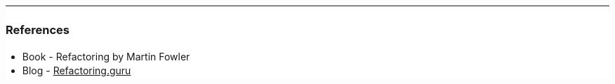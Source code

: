```python
```

---

### References
- Book - Refactoring by Martin Fowler
- Blog - [Refactoring.guru](https://refactoring.guru)